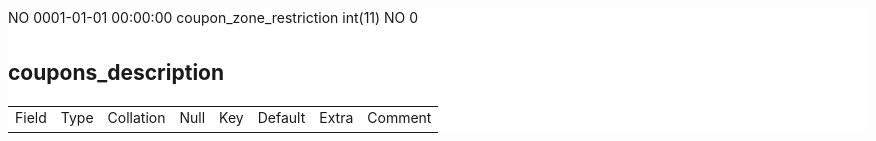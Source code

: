 <td class="db_td"></td>

<td class="db_td">NO</td>

<td class="db_td"></td>

<td class="db_td">0001-01-01 00:00:00</td>

<td class="db_td"></td>

<td class="db_td"></td>

</tr>

<tr class="db_tr">

<td class="db_td">coupon_zone_restriction</td>

<td class="db_td">int(11)</td>

<td class="db_td"></td>

<td class="db_td">NO</td>

<td class="db_td"></td>

<td class="db_td">0</td>

<td class="db_td"></td>

<td class="db_td"></td>

</tr>

</tbody>

</table>

## coupons_description

<table class="db_table">

<tbody>

<tr>

<td>Field</td>

<td>Type</td>

<td>Collation</td>

<td>Null</td>

<td>Key</td>

<td>Default</td>

<td>Extra</td>

<td>Comment</td>

</tr>
